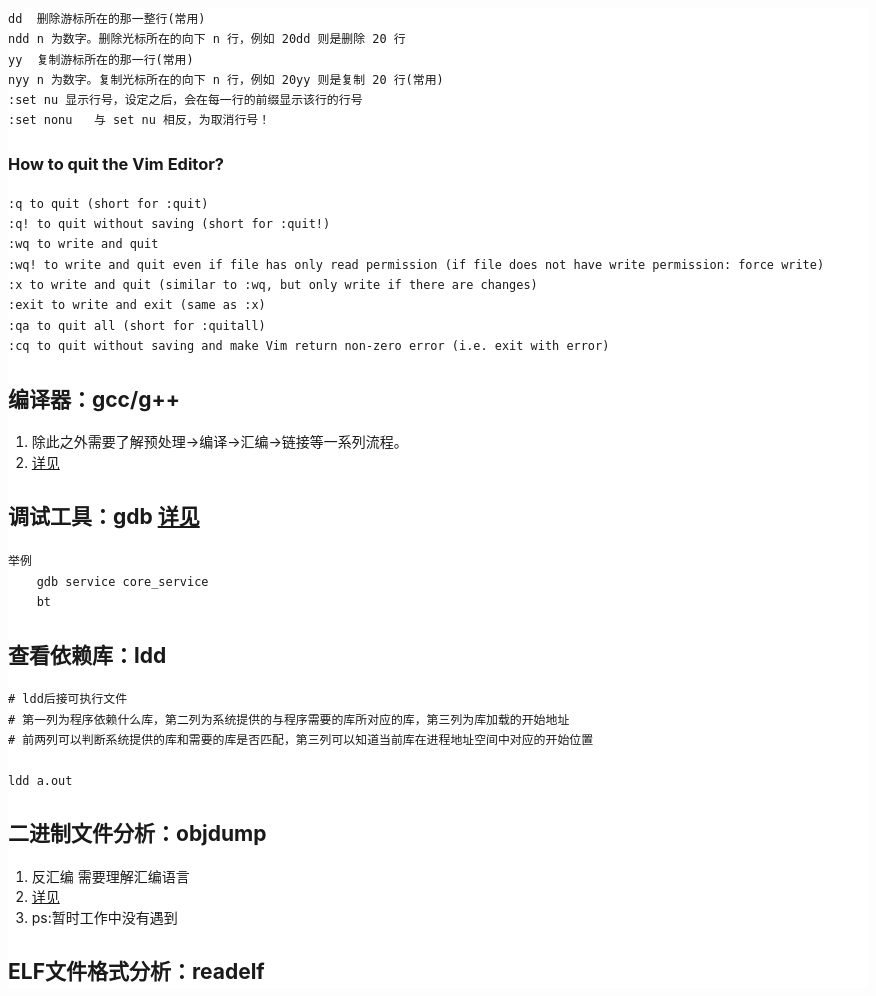 ```
dd	删除游标所在的那一整行(常用)
ndd	n 为数字。删除光标所在的向下 n 行，例如 20dd 则是删除 20 行 
yy	复制游标所在的那一行(常用)
nyy	n 为数字。复制光标所在的向下 n 行，例如 20yy 则是复制 20 行(常用)
:set nu	显示行号，设定之后，会在每一行的前缀显示该行的行号
:set nonu	与 set nu 相反，为取消行号！
```

### How to quit the Vim Editor?
```
:q to quit (short for :quit)
:q! to quit without saving (short for :quit!)
:wq to write and quit
:wq! to write and quit even if file has only read permission (if file does not have write permission: force write)
:x to write and quit (similar to :wq, but only write if there are changes)
:exit to write and exit (same as :x)
:qa to quit all (short for :quitall)
:cq to quit without saving and make Vim return non-zero error (i.e. exit with error)
```

## 编译器：gcc/g++
1. 除此之外需要了解预处理->编译->汇编->链接等一系列流程。
2. [详见](http://www.cnblogs.com/lidan/archive/2011/05/25/2239517.html)

## 调试工具：gdb [详见](https://linuxtools-rst.readthedocs.io/zh_CN/latest/tool/gdb.html)
```
举例
    gdb service core_service
    bt
```

## 查看依赖库：ldd
```
# ldd后接可执行文件
# 第一列为程序依赖什么库，第二列为系统提供的与程序需要的库所对应的库，第三列为库加载的开始地址
# 前两列可以判断系统提供的库和需要的库是否匹配，第三列可以知道当前库在进程地址空间中对应的开始位置

ldd a.out
```
## 二进制文件分析：objdump
1. 反汇编 需要理解汇编语言
2. [详见](http://man.linuxde.net/objdump)
3. ps:暂时工作中没有遇到

## ELF文件格式分析：readelf
